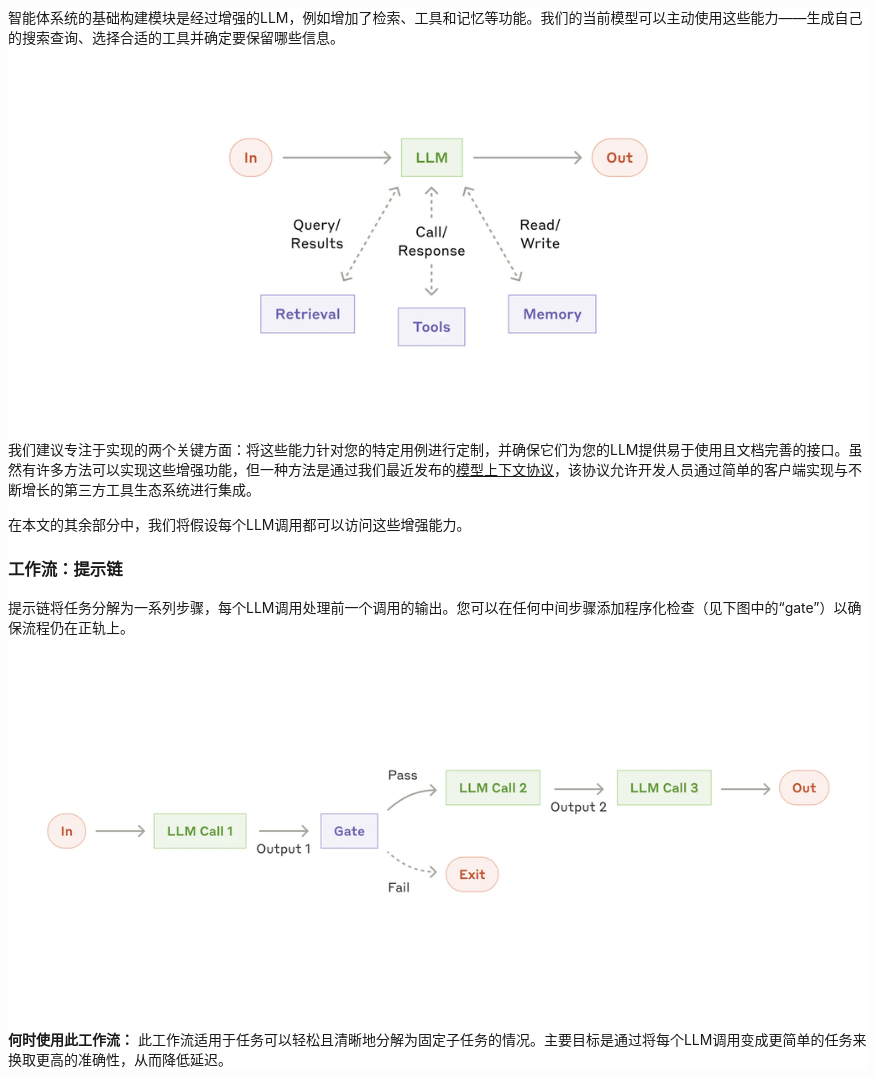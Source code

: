 智能体系统的基础构建模块是经过增强的LLM，例如增加了检索、工具和记忆等功能。我们的当前模型可以主动使用这些能力——生成自己的搜索查询、选择合适的工具并确定要保留哪些信息。

![增强型LLM](/images/2025/Anthropic-BuildingEffectiveAgents/The-augmented-LLM.webp)

我们建议专注于实现的两个关键方面：将这些能力针对您的特定用例进行定制，并确保它们为您的LLM提供易于使用且文档完善的接口。虽然有许多方法可以实现这些增强功能，但一种方法是通过我们最近发布的[模型上下文协议](https://www.anthropic.com/news/model-context-protocol)，该协议允许开发人员通过简单的客户端实现与不断增长的第三方工具生态系统进行集成。

在本文的其余部分中，我们将假设每个LLM调用都可以访问这些增强能力。

### 工作流：提示链

提示链将任务分解为一系列步骤，每个LLM调用处理前一个调用的输出。您可以在任何中间步骤添加程序化检查（见下图中的“gate”）以确保流程仍在正轨上。

![提示链工作流](/images/2025/Anthropic-BuildingEffectiveAgents/The-prompt-chaining-workflow.webp)

**何时使用此工作流：** 此工作流适用于任务可以轻松且清晰地分解为固定子任务的情况。主要目标是通过将每个LLM调用变成更简单的任务来换取更高的准确性，从而降低延迟。
